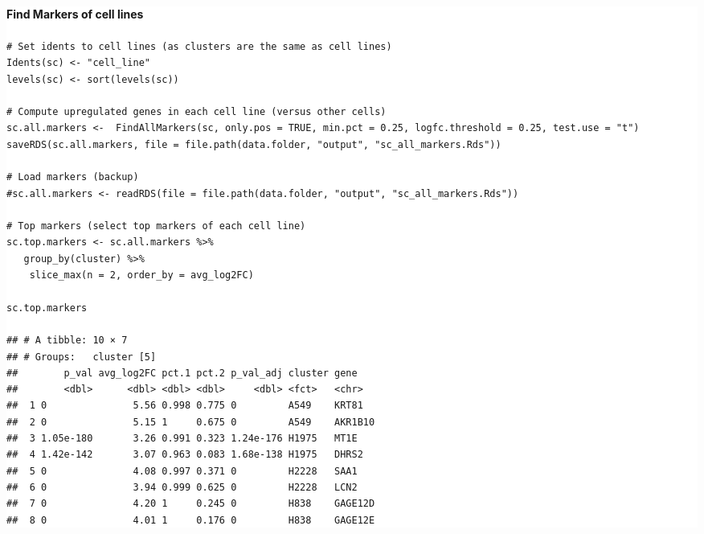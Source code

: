 #### Find Markers of cell lines

    # Set idents to cell lines (as clusters are the same as cell lines)
    Idents(sc) <- "cell_line" 
    levels(sc) <- sort(levels(sc))

    # Compute upregulated genes in each cell line (versus other cells)
    sc.all.markers <-  FindAllMarkers(sc, only.pos = TRUE, min.pct = 0.25, logfc.threshold = 0.25, test.use = "t")
    saveRDS(sc.all.markers, file = file.path(data.folder, "output", "sc_all_markers.Rds"))

    # Load markers (backup)
    #sc.all.markers <- readRDS(file = file.path(data.folder, "output", "sc_all_markers.Rds"))

    # Top markers (select top markers of each cell line)
    sc.top.markers <- sc.all.markers %>%
       group_by(cluster) %>%
        slice_max(n = 2, order_by = avg_log2FC)

    sc.top.markers

    ## # A tibble: 10 × 7
    ## # Groups:   cluster [5]
    ##        p_val avg_log2FC pct.1 pct.2 p_val_adj cluster gene   
    ##        <dbl>      <dbl> <dbl> <dbl>     <dbl> <fct>   <chr>  
    ##  1 0               5.56 0.998 0.775 0         A549    KRT81  
    ##  2 0               5.15 1     0.675 0         A549    AKR1B10
    ##  3 1.05e-180       3.26 0.991 0.323 1.24e-176 H1975   MT1E   
    ##  4 1.42e-142       3.07 0.963 0.083 1.68e-138 H1975   DHRS2  
    ##  5 0               4.08 0.997 0.371 0         H2228   SAA1   
    ##  6 0               3.94 0.999 0.625 0         H2228   LCN2   
    ##  7 0               4.20 1     0.245 0         H838    GAGE12D
    ##  8 0               4.01 1     0.176 0         H838    GAGE12E